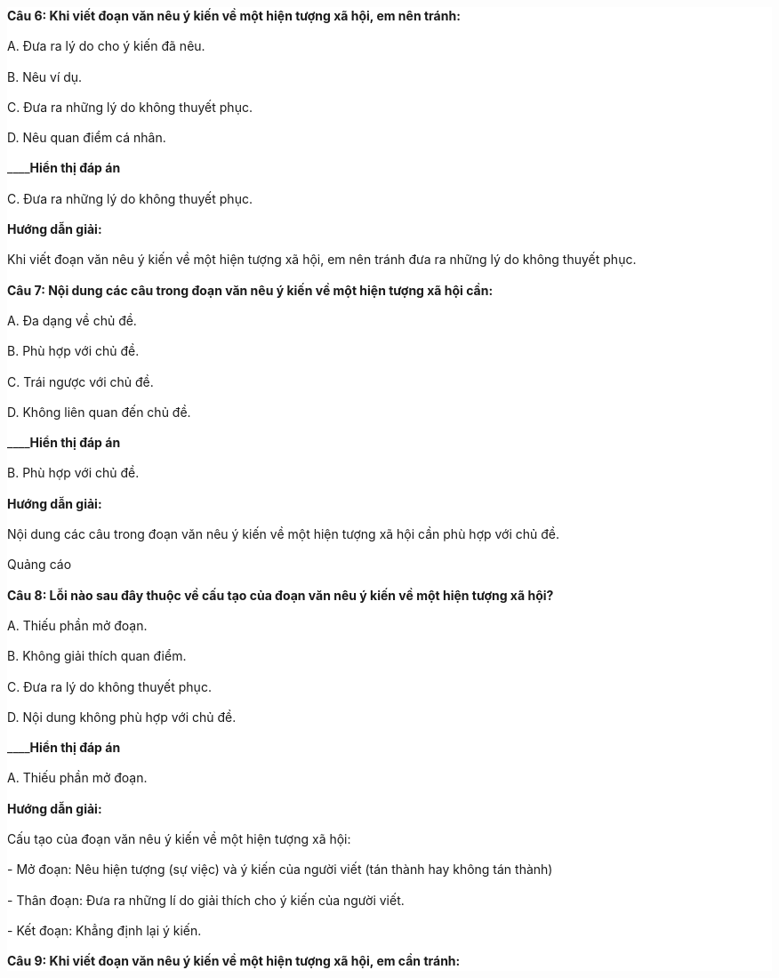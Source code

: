 **Câu 6: Khi viết đoạn văn nêu ý kiến về một hiện tượng xã hội, em nên tránh:**

A. Đưa ra lý do cho ý kiến đã nêu.

B. Nêu ví dụ.

C. Đưa ra những lý do không thuyết phục.

D. Nêu quan điểm cá nhân.

____**Hiển thị đáp án**

C. Đưa ra những lý do không thuyết phục.

**Hướng dẫn giải:**

Khi viết đoạn văn nêu ý kiến về một hiện tượng xã hội, em nên tránh đưa ra những lý do không thuyết phục. 

**Câu 7: Nội dung các câu trong đoạn văn nêu ý kiến về một hiện tượng xã hội cần:**

A. Đa dạng về chủ đề.

B. Phù hợp với chủ đề.

C. Trái ngược với chủ đề.

D. Không liên quan đến chủ đề.

____**Hiển thị đáp án**

B. Phù hợp với chủ đề.

**Hướng dẫn giải:**

Nội dung các câu trong đoạn văn nêu ý kiến về một hiện tượng xã hội cần phù hợp với chủ đề. 

Quảng cáo

**Câu 8: Lỗi nào sau đây thuộc về cấu tạo của đoạn văn nêu ý kiến về một hiện tượng xã hội?**

A. Thiếu phần mở đoạn.

B. Không giải thích quan điểm.

C. Đưa ra lý do không thuyết phục.

D. Nội dung không phù hợp với chủ đề.

____**Hiển thị đáp án**

A. Thiếu phần mở đoạn.

**Hướng dẫn giải:**

Cấu tạo của đoạn văn nêu ý kiến về một hiện tượng xã hội:

\- Mở đoạn: Nêu hiện tượng (sự việc) và ý kiến của người viết (tán thành hay không tán thành)

\- Thân đoạn: Đưa ra những lí do giải thích cho ý kiến của người viết.

\- Kết đoạn: Khẳng định lại ý kiến.

**Câu 9: Khi viết đoạn văn nêu ý kiến về một hiện tượng xã hội, em cần tránh:**
